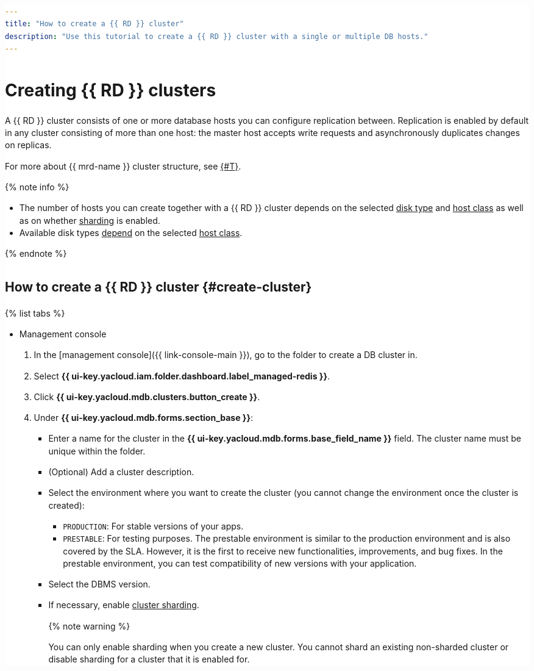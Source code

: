 ```yaml
---
title: "How to create a {{ RD }} cluster"
description: "Use this tutorial to create a {{ RD }} cluster with a single or multiple DB hosts."
---
```


# Creating {{ RD }} clusters

A {{ RD }} cluster consists of one or more database hosts you can configure replication between. Replication is enabled by default in any cluster consisting of more than one host: the master host accepts write requests and asynchronously duplicates changes on replicas.

For more about {{ mrd-name }} cluster structure, see [{#T}](../concepts/index.md).

{% note info %}

* The number of hosts you can create together with a {{ RD }} cluster depends on the selected [disk type](../concepts/storage.md#storage-type-selection) and [host class](../concepts/instance-types.md#available-flavors) as well as on whether [sharding](../concepts/sharding.md) is enabled.
* Available disk types [depend](../concepts/storage.md) on the selected [host class](../concepts/instance-types.md).

{% endnote %}

## How to create a {{ RD }} cluster {#create-cluster}

{% list tabs %}

- Management console


   1. In the [management console]({{ link-console-main }}), go to the folder to create a DB cluster in.
   1. Select **{{ ui-key.yacloud.iam.folder.dashboard.label_managed-redis }}**.
   1. Click **{{ ui-key.yacloud.mdb.clusters.button_create }}**.
   1. Under **{{ ui-key.yacloud.mdb.forms.section_base }}**:

      * Enter a name for the cluster in the **{{ ui-key.yacloud.mdb.forms.base_field_name }}** field. The cluster name must be unique within the folder.
      * (Optional) Add a cluster description.
      * Select the environment where you want to create the cluster (you cannot change the environment once the cluster is created):
         * `PRODUCTION`: For stable versions of your apps.
         * `PRESTABLE`: For testing purposes. The prestable environment is similar to the production environment and is also covered by the SLA. However, it is the first to receive new functionalities, improvements, and bug fixes. In the prestable environment, you can test compatibility of new versions with your application.
      * Select the DBMS version.
      * If necessary, enable [cluster sharding](../concepts/sharding.md).

         {% note warning %}

         You can only enable sharding when you create a new cluster. You cannot shard an existing non-sharded cluster or disable sharding for a cluster that it is enabled for.
